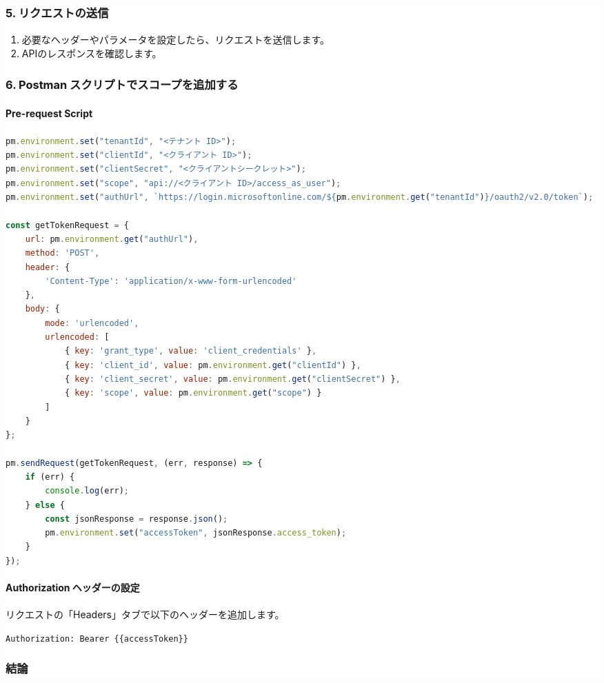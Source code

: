 ### 5. リクエストの送信

1. 必要なヘッダーやパラメータを設定したら、リクエストを送信します。
2. APIのレスポンスを確認します。

### 6. Postman スクリプトでスコープを追加する

#### Pre-request Script

```javascript
pm.environment.set("tenantId", "<テナント ID>");
pm.environment.set("clientId", "<クライアント ID>");
pm.environment.set("clientSecret", "<クライアントシークレット>");
pm.environment.set("scope", "api://<クライアント ID>/access_as_user");
pm.environment.set("authUrl", `https://login.microsoftonline.com/${pm.environment.get("tenantId")}/oauth2/v2.0/token`);

const getTokenRequest = {
    url: pm.environment.get("authUrl"),
    method: 'POST',
    header: {
        'Content-Type': 'application/x-www-form-urlencoded'
    },
    body: {
        mode: 'urlencoded',
        urlencoded: [
            { key: 'grant_type', value: 'client_credentials' },
            { key: 'client_id', value: pm.environment.get("clientId") },
            { key: 'client_secret', value: pm.environment.get("clientSecret") },
            { key: 'scope', value: pm.environment.get("scope") }
        ]
    }
};

pm.sendRequest(getTokenRequest, (err, response) => {
    if (err) {
        console.log(err);
    } else {
        const jsonResponse = response.json();
        pm.environment.set("accessToken", jsonResponse.access_token);
    }
});
```

#### Authorization ヘッダーの設定

リクエストの「Headers」タブで以下のヘッダーを追加します。

```
Authorization: Bearer {{accessToken}}
```

### 結論
